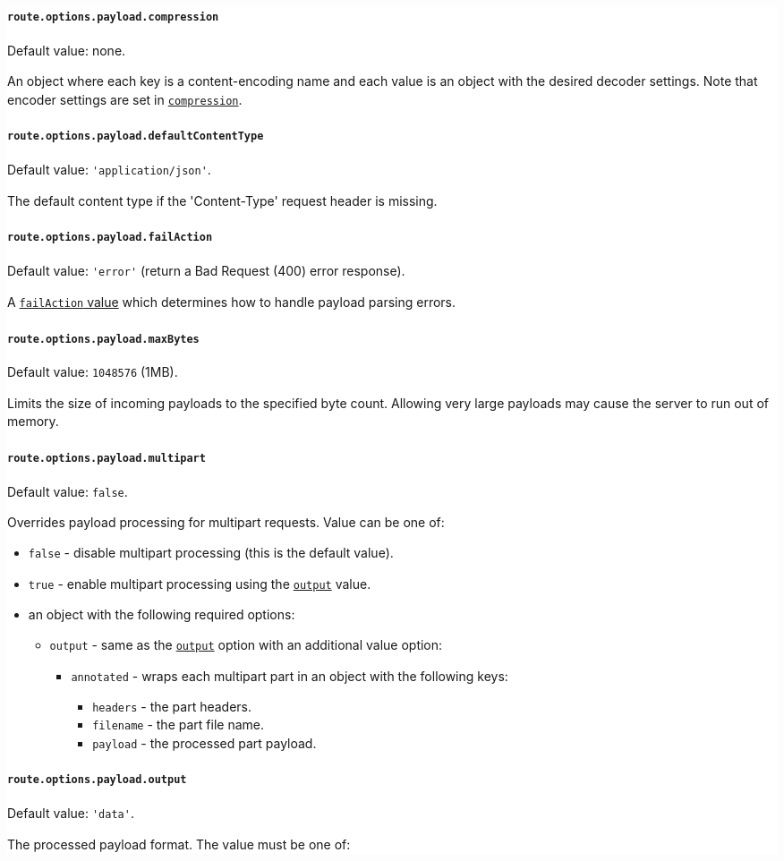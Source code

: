 #### <a name="route.options.payload.compression" /> `route.options.payload.compression`

Default value: none.

An object where each key is a content-encoding name and each value is an object with the desired
decoder settings. Note that encoder settings are set in [`compression`](#server.options.compression).

#### <a name="route.options.payload.defaultContentType" /> `route.options.payload.defaultContentType`

Default value: `'application/json'`.

The default content type if the 'Content-Type' request header is missing.

#### <a name="route.options.payload.failAction" /> `route.options.payload.failAction`

Default value: `'error'` (return a Bad Request (400) error response).

A [`failAction` value](#lifecycle-failAction) which determines how to handle payload parsing
errors.

#### <a name="route.options.payload.maxBytes" /> `route.options.payload.maxBytes`

Default value: `1048576` (1MB).

Limits the size of incoming payloads to the specified byte count. Allowing very large payloads may
cause the server to run out of memory.

#### <a name="route.options.payload.multipart" /> `route.options.payload.multipart`

Default value: `false`.

Overrides payload processing for multipart requests. Value can be one of:

- `false` - disable multipart processing (this is the default value).

- `true` - enable multipart processing using the [`output`](#route.options.payload.output) value.

- an object with the following required options:

    - `output` - same as the [`output`](#route.options.payload.output) option with an additional
      value option:
        - `annotated` - wraps each multipart part in an object with the following keys:

            - `headers` - the part headers.
            - `filename` - the part file name.
            - `payload` - the processed part payload.

#### <a name="route.options.payload.output" /> `route.options.payload.output`

Default value: `'data'`.

The processed payload format. The value must be one of:
